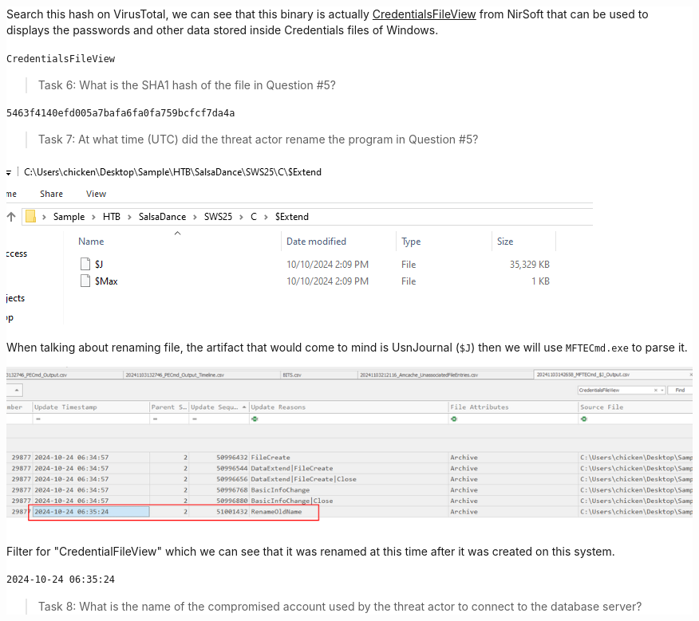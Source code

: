 Search this hash on VirusTotal, we can see that this binary is actually [CredentialsFileView](https://www.nirsoft.net/utils/credentials_file_view.html) from NirSoft that can be used to displays the passwords and other data stored inside Credentials files of Windows.

```
CredentialsFileView
```

>Task 6: What is the SHA1 hash of the file in Question #5?
```
5463f4140efd005a7bafa6fa0fa759bcfcf7da4a
```

>Task 7: At what time (UTC) did the threat actor rename the program in Question #5?

![941dbfe9ddb3ed2b1ddb2724feddb322.png](../../../_resources/941dbfe9ddb3ed2b1ddb2724feddb322.png)

When talking about renaming file, the artifact that would come to mind is UsnJournal (`$J`) then we will use `MFTECmd.exe` to parse it.

![25780315043e4d27efcde730dddb90b4.png](../../../_resources/25780315043e4d27efcde730dddb90b4.png)

Filter for "CredentialFileView" which we can see that it was renamed at this time after it was created on this system.

```
2024-10-24 06:35:24
```

>Task 8: What is the name of the compromised account used by the threat actor to connect to the database server?
